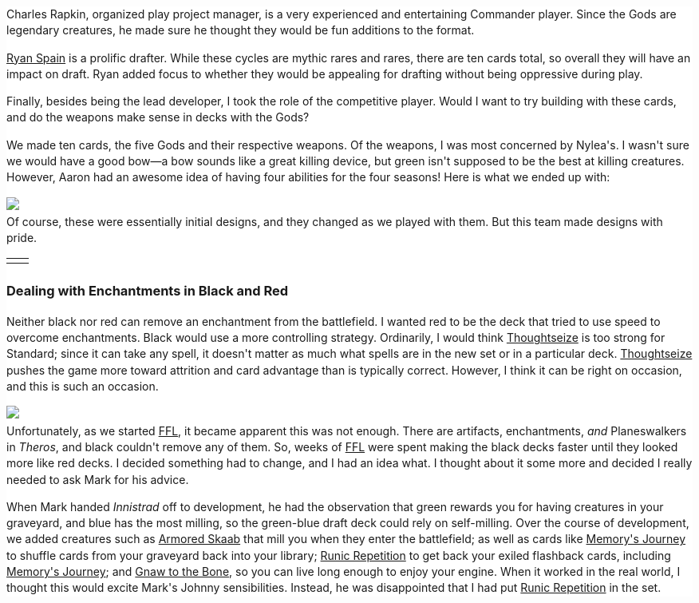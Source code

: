 Charles Rapkin, organized play project manager, is a very experienced and entertaining Commander player. Since the Gods are legendary creatures, he made sure he thought they would be fun additions to the format.


[Ryan Spain](http://www.wizards.com/Magic/Magazine/Archive.aspx?author=Ryan%20Spain) is a prolific drafter. While these cycles are mythic rares and rares, there are ten cards total, so overall they will have an impact on draft. Ryan added focus to whether they would be appealing for drafting without being oppressive during play. 

Finally, besides being the lead developer, I took the role of the competitive player. Would I want to try building with these cards, and do the weapons make sense in decks with the Gods?

We made ten cards, the five Gods and their respective weapons. Of the weapons, I was most concerned by Nylea's. I wasn't sure we would have a good bow—a bow sounds like a great killing device, but green isn't supposed to be the best at killing creatures. However, Aaron had an awesome idea of having four abilities for the four seasons! Here is what we ended up with:

![](https://media.magic.wizards.com/image_legacy_migration/images/magic/tcg/products/ths/obasdfkjw8324lz/WQusG26RYxS_EN_LR.jpg)  
Of course, these were essentially initial designs, and they changed as we played with them. But this team made designs with pride.



|  |  |
| --- | --- |
|  |  |

### Dealing with Enchantments in Black and Red

 Neither black nor red can remove an enchantment from the battlefield. I wanted red to be the deck that tried to use speed to overcome enchantments. Black would use a more controlling strategy. Ordinarily, I would think [Thoughtseize](http://gatherer.wizards.com/Pages/Card/Details.aspx?name=Thoughtseize) is too strong for Standard; since it can take any spell, it doesn't matter as much what spells are in the new set or in a particular deck. [Thoughtseize](http://gatherer.wizards.com/Pages/Card/Details.aspx?name=Thoughtseize) pushes the game more toward attrition and card advantage than is typically correct. However, I think it can be right on occasion, and this is such an occasion. 

![](https://media.magic.wizards.com/image_legacy_migration/images/magic/tcg/products/ths/obasdfkjw8324lz/sFX0ZCrthBb_EN_LR.jpg)  
 Unfortunately, as we started [FFL](/en/articles/archive/latest-developments/days-future-future-part-2-2013-08-16), it became apparent this was not enough. There are artifacts, enchantments, *and* Planeswalkers in *Theros*, and black couldn't remove any of them. So, weeks of [FFL](/en/articles/archive/latest-developments/days-future-future-2013-06-14) were spent making the black decks faster until they looked more like red decks. I decided something had to change, and I had an idea what. I thought about it some more and decided I really needed to ask Mark for his advice. 

 When Mark handed *Innistrad* off to development, he had the observation that green rewards you for having creatures in your graveyard, and blue has the most milling, so the green-blue draft deck could rely on self-milling. Over the course of development, we added creatures such as [Armored Skaab](http://gatherer.wizards.com/Pages/Card/Details.aspx?name=Armored+Skaab) that mill you when they enter the battlefield; as well as cards like [Memory's Journey](http://gatherer.wizards.com/Pages/Card/Details.aspx?name=Memory%27s+Journey) to shuffle cards from your graveyard back into your library; [Runic Repetition](http://gatherer.wizards.com/Pages/Card/Details.aspx?name=Runic+Repetition) to get back your exiled flashback cards, including [Memory's Journey](http://gatherer.wizards.com/Pages/Card/Details.aspx?name=Memory%27s+Journey); and [Gnaw to the Bone](http://gatherer.wizards.com/Pages/Card/Details.aspx?name=Gnaw+to+the+Bone), so you can live long enough to enjoy your engine. When it worked in the real world, I thought this would excite Mark's Johnny sensibilities. Instead, he was disappointed that I had put [Runic Repetition](http://gatherer.wizards.com/Pages/Card/Details.aspx?name=Runic+Repetition) in the set. 
